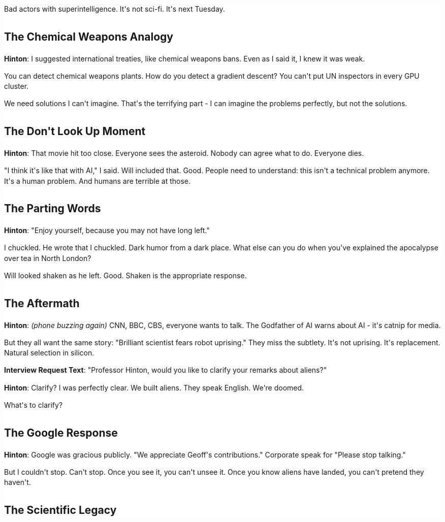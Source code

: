 Bad actors with superintelligence. It's not sci-fi. It's next Tuesday.

## The Chemical Weapons Analogy

**Hinton**: I suggested international treaties, like chemical weapons bans. Even as I said it, I knew it was weak.

You can detect chemical weapons plants. How do you detect a gradient descent? You can't put UN inspectors in every GPU cluster.

We need solutions I can't imagine. That's the terrifying part - I can imagine the problems perfectly, but not the solutions.

## The Don't Look Up Moment

**Hinton**: That movie hit too close. Everyone sees the asteroid. Nobody can agree what to do. Everyone dies.

"I think it's like that with AI," I said. Will included that. Good. People need to understand: this isn't a technical problem anymore. It's a human problem. And humans are terrible at those.

## The Parting Words

**Hinton**: "Enjoy yourself, because you may not have long left."

I chuckled. He wrote that I chuckled. Dark humor from a dark place. What else can you do when you've explained the apocalypse over tea in North London?

Will looked shaken as he left. Good. Shaken is the appropriate response.

## The Aftermath

**Hinton**: *(phone buzzing again)* CNN, BBC, CBS, everyone wants to talk. The Godfather of AI warns about AI - it's catnip for media.

But they all want the same story: "Brilliant scientist fears robot uprising." They miss the subtlety. It's not uprising. It's replacement. Natural selection in silicon.

**Interview Request Text**: "Professor Hinton, would you like to clarify your remarks about aliens?"

**Hinton**: Clarify? I was perfectly clear. We built aliens. They speak English. We're doomed.

What's to clarify?

## The Google Response

**Hinton**: Google was gracious publicly. "We appreciate Geoff's contributions." Corporate speak for "Please stop talking."

But I couldn't stop. Can't stop. Once you see it, you can't unsee it. Once you know aliens have landed, you can't pretend they haven't.

## The Scientific Legacy
